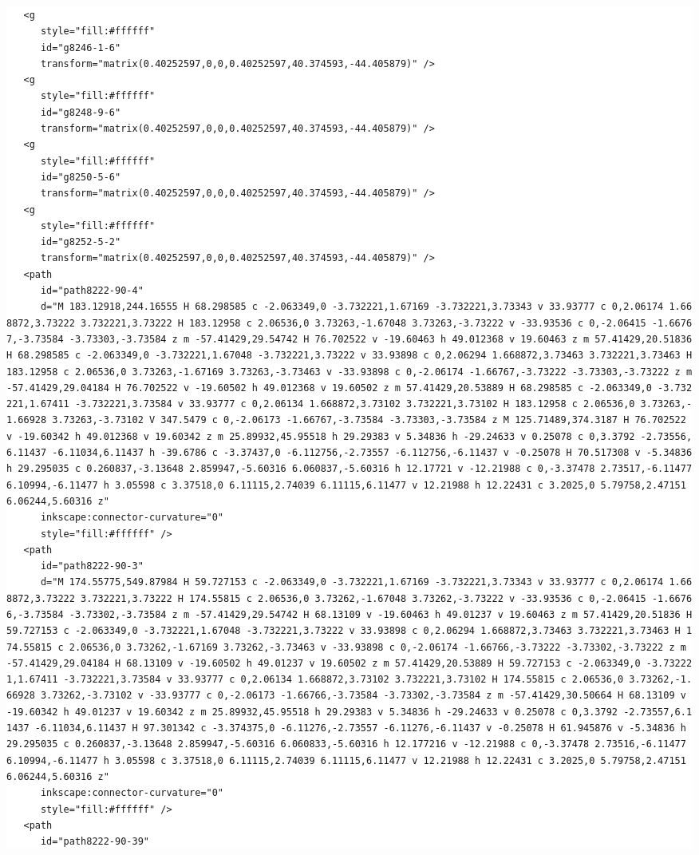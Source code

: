       <g
          style="fill:#ffffff"
          id="g8246-1-6"
          transform="matrix(0.40252597,0,0,0.40252597,40.374593,-44.405879)" />
       <g
          style="fill:#ffffff"
          id="g8248-9-6"
          transform="matrix(0.40252597,0,0,0.40252597,40.374593,-44.405879)" />
       <g
          style="fill:#ffffff"
          id="g8250-5-6"
          transform="matrix(0.40252597,0,0,0.40252597,40.374593,-44.405879)" />
       <g
          style="fill:#ffffff"
          id="g8252-5-2"
          transform="matrix(0.40252597,0,0,0.40252597,40.374593,-44.405879)" />
       <path
          id="path8222-90-4"
          d="M 183.12918,244.16555 H 68.298585 c -2.063349,0 -3.732221,1.67169 -3.732221,3.73343 v 33.93777 c 0,2.06174 1.668872,3.73222 3.732221,3.73222 H 183.12958 c 2.06536,0 3.73263,-1.67048 3.73263,-3.73222 v -33.93536 c 0,-2.06415 -1.66767,-3.73584 -3.73303,-3.73584 z m -57.41429,29.54742 H 76.702522 v -19.60463 h 49.012368 v 19.60463 z m 57.41429,20.51836 H 68.298585 c -2.063349,0 -3.732221,1.67048 -3.732221,3.73222 v 33.93898 c 0,2.06294 1.668872,3.73463 3.732221,3.73463 H 183.12958 c 2.06536,0 3.73263,-1.67169 3.73263,-3.73463 v -33.93898 c 0,-2.06174 -1.66767,-3.73222 -3.73303,-3.73222 z m -57.41429,29.04184 H 76.702522 v -19.60502 h 49.012368 v 19.60502 z m 57.41429,20.53889 H 68.298585 c -2.063349,0 -3.732221,1.67411 -3.732221,3.73584 v 33.93777 c 0,2.06134 1.668872,3.73102 3.732221,3.73102 H 183.12958 c 2.06536,0 3.73263,-1.66928 3.73263,-3.73102 V 347.5479 c 0,-2.06173 -1.66767,-3.73584 -3.73303,-3.73584 z M 125.71489,374.3187 H 76.702522 v -19.60342 h 49.012368 v 19.60342 z m 25.89932,45.95518 h 29.29383 v 5.34836 h -29.24633 v 0.25078 c 0,3.3792 -2.73556,6.11437 -6.11034,6.11437 h -39.6786 c -3.37437,0 -6.112756,-2.73557 -6.112756,-6.11437 v -0.25078 H 70.517308 v -5.34836 h 29.295035 c 0.260837,-3.13648 2.859947,-5.60316 6.060837,-5.60316 h 12.17721 v -12.21988 c 0,-3.37478 2.73517,-6.11477 6.10994,-6.11477 h 3.05598 c 3.37518,0 6.11115,2.74039 6.11115,6.11477 v 12.21988 h 12.22431 c 3.2025,0 5.79758,2.47151 6.06244,5.60316 z"
          inkscape:connector-curvature="0"
          style="fill:#ffffff" />
       <path
          id="path8222-90-3"
          d="M 174.55775,549.87984 H 59.727153 c -2.063349,0 -3.732221,1.67169 -3.732221,3.73343 v 33.93777 c 0,2.06174 1.668872,3.73222 3.732221,3.73222 H 174.55815 c 2.06536,0 3.73262,-1.67048 3.73262,-3.73222 v -33.93536 c 0,-2.06415 -1.66766,-3.73584 -3.73302,-3.73584 z m -57.41429,29.54742 H 68.13109 v -19.60463 h 49.01237 v 19.60463 z m 57.41429,20.51836 H 59.727153 c -2.063349,0 -3.732221,1.67048 -3.732221,3.73222 v 33.93898 c 0,2.06294 1.668872,3.73463 3.732221,3.73463 H 174.55815 c 2.06536,0 3.73262,-1.67169 3.73262,-3.73463 v -33.93898 c 0,-2.06174 -1.66766,-3.73222 -3.73302,-3.73222 z m -57.41429,29.04184 H 68.13109 v -19.60502 h 49.01237 v 19.60502 z m 57.41429,20.53889 H 59.727153 c -2.063349,0 -3.732221,1.67411 -3.732221,3.73584 v 33.93777 c 0,2.06134 1.668872,3.73102 3.732221,3.73102 H 174.55815 c 2.06536,0 3.73262,-1.66928 3.73262,-3.73102 v -33.93777 c 0,-2.06173 -1.66766,-3.73584 -3.73302,-3.73584 z m -57.41429,30.50664 H 68.13109 v -19.60342 h 49.01237 v 19.60342 z m 25.89932,45.95518 h 29.29383 v 5.34836 h -29.24633 v 0.25078 c 0,3.3792 -2.73557,6.11437 -6.11034,6.11437 H 97.301342 c -3.374375,0 -6.11276,-2.73557 -6.11276,-6.11437 v -0.25078 H 61.945876 v -5.34836 h 29.295035 c 0.260837,-3.13648 2.859947,-5.60316 6.060833,-5.60316 h 12.177216 v -12.21988 c 0,-3.37478 2.73516,-6.11477 6.10994,-6.11477 h 3.05598 c 3.37518,0 6.11115,2.74039 6.11115,6.11477 v 12.21988 h 12.22431 c 3.2025,0 5.79758,2.47151 6.06244,5.60316 z"
          inkscape:connector-curvature="0"
          style="fill:#ffffff" />
       <path
          id="path8222-90-39"
